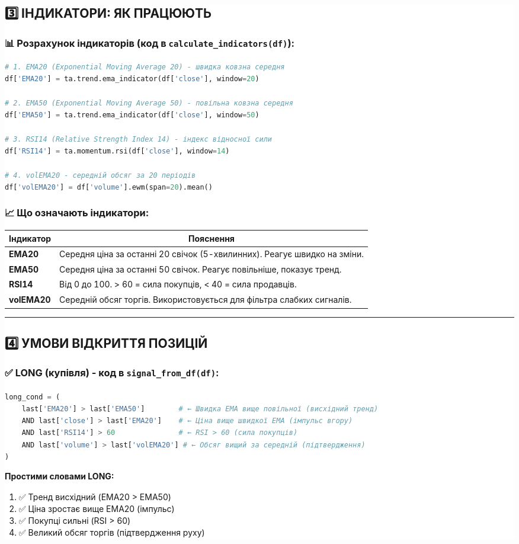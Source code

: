 
## 3️⃣ ІНДИКАТОРИ: ЯК ПРАЦЮЮТЬ

### 📊 Розрахунок індикаторів (код в `calculate_indicators(df)`):

```python
# 1. EMA20 (Exponential Moving Average 20) - швидка ковзна середня
df['EMA20'] = ta.trend.ema_indicator(df['close'], window=20)

# 2. EMA50 (Exponential Moving Average 50) - повільна ковзна середня  
df['EMA50'] = ta.trend.ema_indicator(df['close'], window=50)

# 3. RSI14 (Relative Strength Index 14) - індекс відносної сили
df['RSI14'] = ta.momentum.rsi(df['close'], window=14)

# 4. volEMA20 - середній обсяг за 20 періодів
df['volEMA20'] = df['volume'].ewm(span=20).mean()
```

### 📈 Що означають індикатори:

| Індикатор | Пояснення |
|-----------|-----------|
| **EMA20** | Середня ціна за останні 20 свічок (5-хвилинних). Реагує швидко на зміни. |
| **EMA50** | Середня ціна за останні 50 свічок. Реагує повільніше, показує тренд. |
| **RSI14** | Від 0 до 100. > 60 = сила покупців, < 40 = сила продавців. |
| **volEMA20** | Середній обсяг торгів. Використовується для фільтра слабких сигналів. |

---

## 4️⃣ УМОВИ ВІДКРИТТЯ ПОЗИЦІЙ

### ✅ LONG (купівля) - код в `signal_from_df(df)`:

```python
long_cond = (
    last['EMA20'] > last['EMA50']        # ← Швидка EMA вище повільної (висхідний тренд)
    AND last['close'] > last['EMA20']    # ← Ціна вище швидкої EMA (імпульс вгору)
    AND last['RSI14'] > 60               # ← RSI > 60 (сила покупців)
    AND last['volume'] > last['volEMA20'] # ← Обсяг вищий за середній (підтвердження)
)
```

**Простими словами LONG:**
1. ✅ Тренд висхідний (EMA20 > EMA50)
2. ✅ Ціна зростає вище EMA20 (імпульс)
3. ✅ Покупці сильні (RSI > 60)
4. ✅ Великий обсяг торгів (підтвердження руху)
